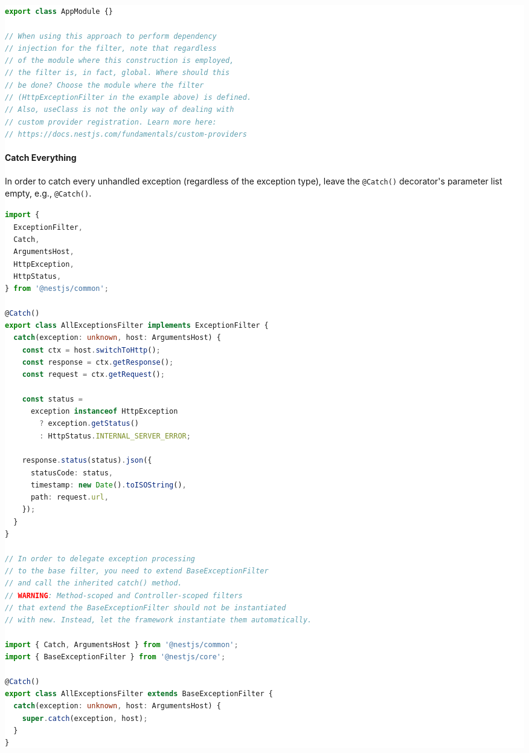 ```typescript
export class AppModule {}

// When using this approach to perform dependency
// injection for the filter, note that regardless
// of the module where this construction is employed,
// the filter is, in fact, global. Where should this
// be done? Choose the module where the filter
// (HttpExceptionFilter in the example above) is defined.
// Also, useClass is not the only way of dealing with
// custom provider registration. Learn more here:
// https://docs.nestjs.com/fundamentals/custom-providers
```

#### Catch Everything

In order to catch every unhandled exception (regardless of the exception type),
leave the `@Catch()` decorator's parameter list empty, e.g., `@Catch()`.

```typescript
import {
  ExceptionFilter,
  Catch,
  ArgumentsHost,
  HttpException,
  HttpStatus,
} from '@nestjs/common';

@Catch()
export class AllExceptionsFilter implements ExceptionFilter {
  catch(exception: unknown, host: ArgumentsHost) {
    const ctx = host.switchToHttp();
    const response = ctx.getResponse();
    const request = ctx.getRequest();

    const status =
      exception instanceof HttpException
        ? exception.getStatus()
        : HttpStatus.INTERNAL_SERVER_ERROR;

    response.status(status).json({
      statusCode: status,
      timestamp: new Date().toISOString(),
      path: request.url,
    });
  }
}

// In order to delegate exception processing
// to the base filter, you need to extend BaseExceptionFilter
// and call the inherited catch() method.
// WARNING: Method-scoped and Controller-scoped filters
// that extend the BaseExceptionFilter should not be instantiated
// with new. Instead, let the framework instantiate them automatically.

import { Catch, ArgumentsHost } from '@nestjs/common';
import { BaseExceptionFilter } from '@nestjs/core';

@Catch()
export class AllExceptionsFilter extends BaseExceptionFilter {
  catch(exception: unknown, host: ArgumentsHost) {
    super.catch(exception, host);
  }
}

```